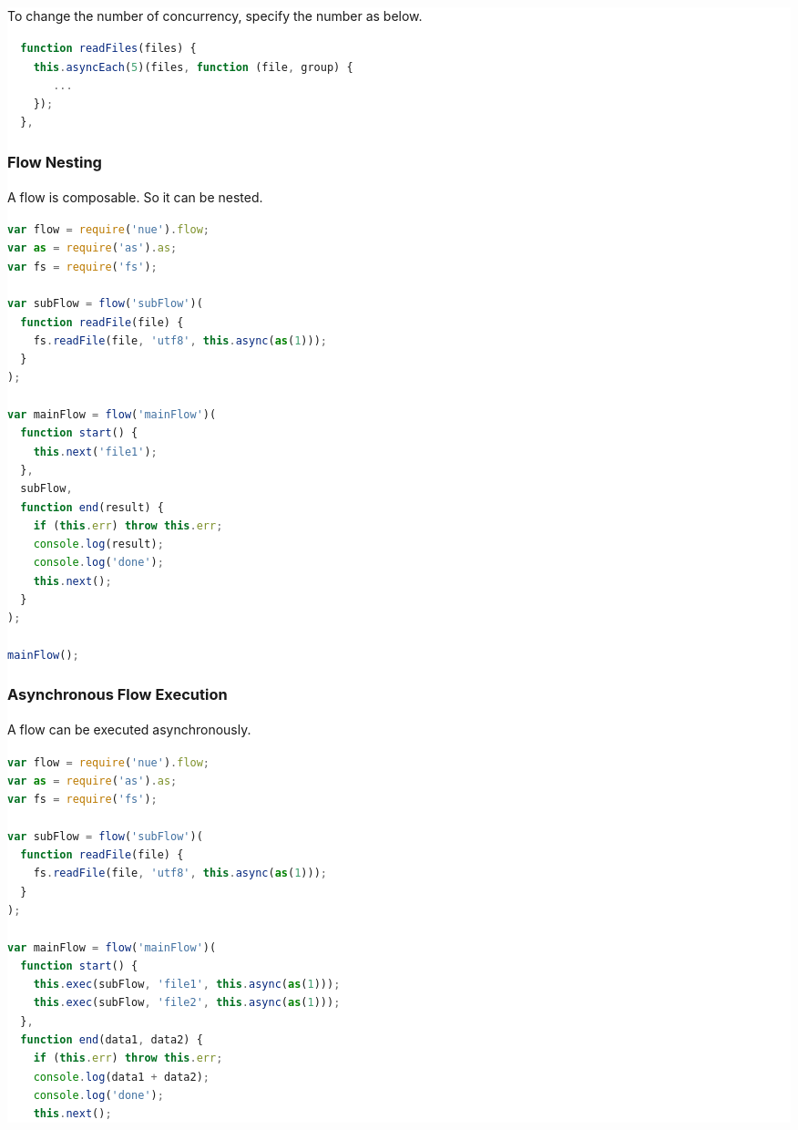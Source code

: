 To change the number of concurrency, specify the number as below.

```js
  function readFiles(files) {
    this.asyncEach(5)(files, function (file, group) {
       ...
    });
  },
```

### Flow Nesting

A flow is composable. So it can be nested.

```js
var flow = require('nue').flow;
var as = require('as').as;
var fs = require('fs');

var subFlow = flow('subFlow')(
  function readFile(file) {
    fs.readFile(file, 'utf8', this.async(as(1)));
  }
);

var mainFlow = flow('mainFlow')(
  function start() {
    this.next('file1');
  },
  subFlow,
  function end(result) {
    if (this.err) throw this.err;
    console.log(result);
    console.log('done');
    this.next();
  }
);

mainFlow();
```

### Asynchronous Flow Execution

A flow can be executed asynchronously.

```js
var flow = require('nue').flow;
var as = require('as').as;
var fs = require('fs');

var subFlow = flow('subFlow')(
  function readFile(file) {
    fs.readFile(file, 'utf8', this.async(as(1)));
  }
);

var mainFlow = flow('mainFlow')(
  function start() {
    this.exec(subFlow, 'file1', this.async(as(1)));
    this.exec(subFlow, 'file2', this.async(as(1)));
  },
  function end(data1, data2) {
    if (this.err) throw this.err;
    console.log(data1 + data2);
    console.log('done');
    this.next();
```